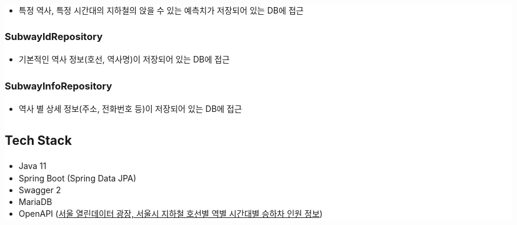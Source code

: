 - 특정 역사, 특정 시간대의 지하철의 앉을 수 있는 예측치가 저장되어 있는 DB에 접근

### SubwayIdRepository

- 기본적인 역사 정보(호선, 역사명)이 저장되어 있는 DB에 접근

### SubwayInfoRepository

- 역사 별 상세 정보(주소, 전화번호 등)이 저장되어 있는 DB에 접근

## Tech Stack

- Java 11
- Spring Boot (Spring Data JPA)
- Swagger 2
- MariaDB
- OpenAPI ([서울 열린데이터 광장, 서울시 지하철 호선별 역별 시간대별 승하차 인원 정보](http://data.seoul.go.kr/dataList/OA-12252/S/1/datasetView.do))
